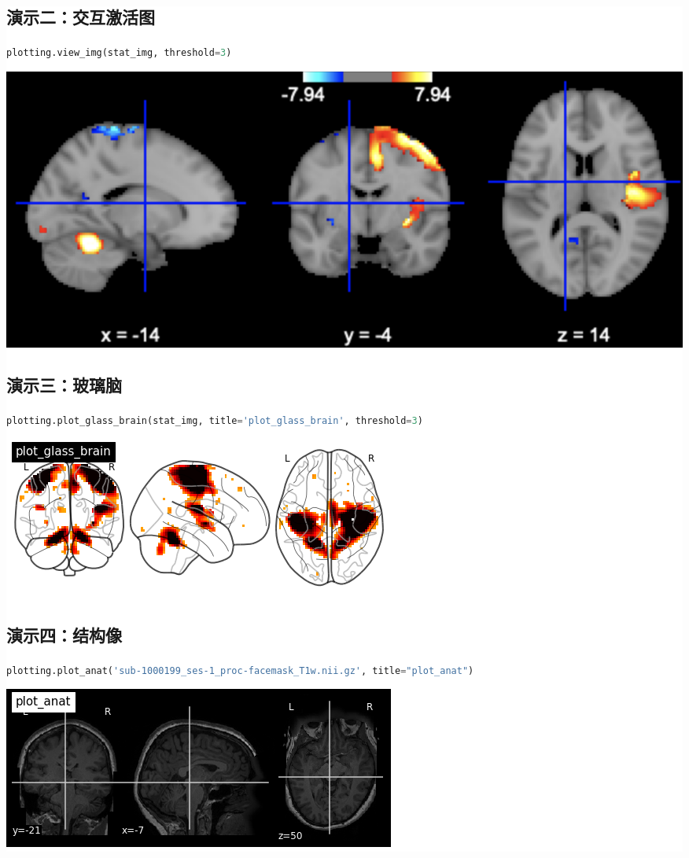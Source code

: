 ## 演示二：交互激活图

```python
plotting.view_img(stat_img, threshold=3)
```

![](./img/fig_04.png)

## 演示三：玻璃脑

```python
plotting.plot_glass_brain(stat_img, title='plot_glass_brain', threshold=3)
```

![](./img/fig_05.png)


## 演示四：结构像

```python
plotting.plot_anat('sub-1000199_ses-1_proc-facemask_T1w.nii.gz', title="plot_anat")
```

![](./img/fig_06.png)
